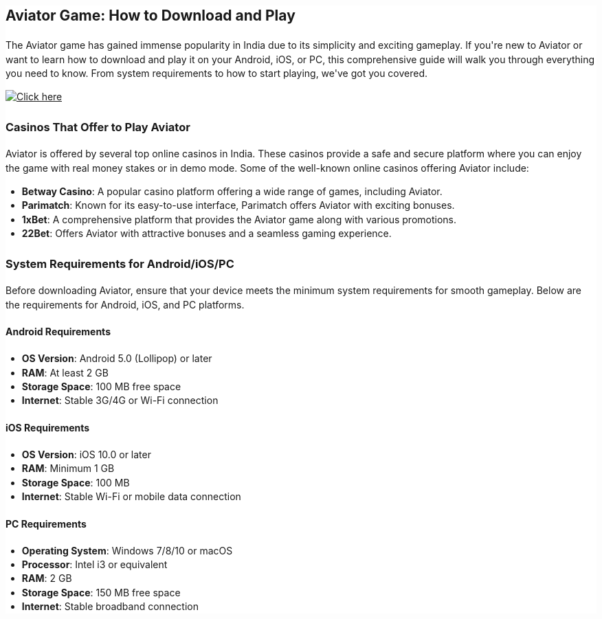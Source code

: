 ## Aviator Game: How to Download and Play

The Aviator game has gained immense popularity in India due to its
simplicity and exciting gameplay. If you\'re new to Aviator or want to
learn how to download and play it on your Android, iOS, or PC, this
comprehensive guide will walk you through everything you need to know.
From system requirements to how to start playing, we've got you covered.

[![Click
here](https://readscoops.com/wp-content/uploads/2023/03/Readscoop-aviator-1-1.jpg)](https://click.traffprogo7.com/RycHEFxU?landing=54)

### Casinos That Offer to Play Aviator

Aviator is offered by several top online casinos in India. These casinos
provide a safe and secure platform where you can enjoy the game with
real money stakes or in demo mode. Some of the well-known online casinos
offering Aviator include:

-   **Betway Casino**: A popular casino platform offering a wide range
    of games, including Aviator.
-   **Parimatch**: Known for its easy-to-use interface, Parimatch offers
    Aviator with exciting bonuses.
-   **1xBet**: A comprehensive platform that provides the Aviator game
    along with various promotions.
-   **22Bet**: Offers Aviator with attractive bonuses and a seamless
    gaming experience.

### System Requirements for Android/iOS/PC

Before downloading Aviator, ensure that your device meets the minimum
system requirements for smooth gameplay. Below are the requirements for
Android, iOS, and PC platforms.

#### Android Requirements

-   **OS Version**: Android 5.0 (Lollipop) or later
-   **RAM**: At least 2 GB
-   **Storage Space**: 100 MB free space
-   **Internet**: Stable 3G/4G or Wi-Fi connection

#### iOS Requirements

-   **OS Version**: iOS 10.0 or later
-   **RAM**: Minimum 1 GB
-   **Storage Space**: 100 MB
-   **Internet**: Stable Wi-Fi or mobile data connection

#### PC Requirements

-   **Operating System**: Windows 7/8/10 or macOS
-   **Processor**: Intel i3 or equivalent
-   **RAM**: 2 GB
-   **Storage Space**: 150 MB free space
-   **Internet**: Stable broadband connection
